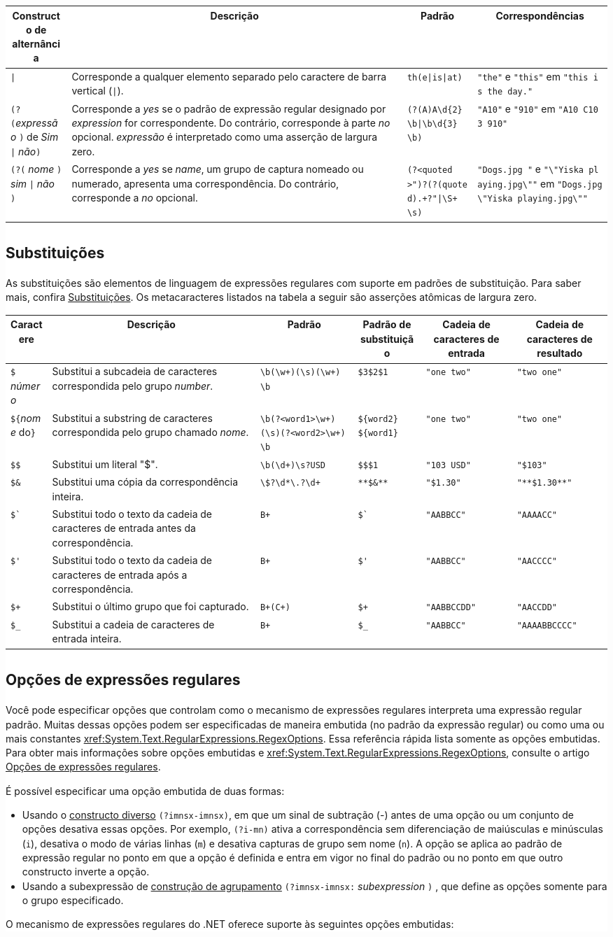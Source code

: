 |Constructo de alternância|Descrição|Padrão|Correspondências|
|---------------------------|-----------------|-------------|-------------|
|<code>&#124;</code>|Corresponde a qualquer elemento separado pelo caractere de barra vertical (<code>&#124;</code>).|<code>th(e&#124;is&#124;at)</code>|`"the"` e `"this"` em `"this is the day."`|
|`(?(`*expressão* `)` de *Sim* <code>&#124;</code> *não*`)`|Corresponde a *yes* se o padrão de expressão regular designado por *expression* for correspondente. Do contrário, corresponde à parte *no* opcional. *expressão* é interpretado como uma asserção de largura zero.|<code>(?(A)A\d{2}\b&#124;\b\d{3}\b)</code>|`"A10"` e `"910"` em `"A10 C103 910"`|
|`(?(` *nome* `)` *sim* <code>&#124;</code> *não* `)`|Corresponde a *yes* se *name*, um grupo de captura nomeado ou numerado, apresenta uma correspondência. Do contrário, corresponde a *no* opcional.|<code>(?&lt;quoted&gt;&quot;)?(?(quoted).+?&quot;&#124;\S+\s)</code>|`"Dogs.jpg "` e `"\"Yiska playing.jpg\""` em `"Dogs.jpg \"Yiska playing.jpg\""`|

## <a name="substitutions"></a>Substituições

As substituições são elementos de linguagem de expressões regulares com suporte em padrões de substituição. Para saber mais, confira [Substituições](substitutions-in-regular-expressions.md). Os metacaracteres listados na tabela a seguir são asserções atômicas de largura zero.

|Caractere|Descrição|Padrão|Padrão de substituição|Cadeia de caracteres de entrada|Cadeia de caracteres de resultado|
|---------------|-----------------|-------------|-------------------------|------------------|-------------------|
|`$` *número*|Substitui a subcadeia de caracteres correspondida pelo grupo *number*.|`\b(\w+)(\s)(\w+)\b`|`$3$2$1`|`"one two"`|`"two one"`|
|`${`*nome* do`}`|Substitui a substring de caracteres correspondida pelo grupo chamado *nome*.|`\b(?<word1>\w+)(\s)(?<word2>\w+)\b`|`${word2} ${word1}`|`"one two"`|`"two one"`|
|`$$`|Substitui um literal "$".|`\b(\d+)\s?USD`|`$$$1`|`"103 USD"`|`"$103"`|
|`$&`|Substitui uma cópia da correspondência inteira.|`\$?\d*\.?\d+`|`**$&**`|`"$1.30"`|`"**$1.30**"`|
|``$` ``|Substitui todo o texto da cadeia de caracteres de entrada antes da correspondência.|`B+`|``$` ``|`"AABBCC"`|`"AAAACC"`|
|`$'`|Substitui todo o texto da cadeia de caracteres de entrada após a correspondência.|`B+`|`$'`|`"AABBCC"`|`"AACCCC"`|
|`$+`|Substitui o último grupo que foi capturado.|`B+(C+)`|`$+`|`"AABBCCDD"`|`"AACCDD"`|
|`$_`|Substitui a cadeia de caracteres de entrada inteira.|`B+`|`$_`|`"AABBCC"`|`"AAAABBCCCC"`|

## <a name="regular-expression-options"></a>Opções de expressões regulares

Você pode especificar opções que controlam como o mecanismo de expressões regulares interpreta uma expressão regular padrão. Muitas dessas opções podem ser especificadas de maneira embutida (no padrão da expressão regular) ou como uma ou mais constantes <xref:System.Text.RegularExpressions.RegexOptions>. Essa referência rápida lista somente as opções embutidas. Para obter mais informações sobre opções embutidas e <xref:System.Text.RegularExpressions.RegexOptions>, consulte o artigo [Opções de expressões regulares](regular-expression-options.md).

É possível especificar uma opção embutida de duas formas:

- Usando o [constructo diverso](miscellaneous-constructs-in-regular-expressions.md) `(?imnsx-imnsx)`, em que um sinal de subtração (-) antes de uma opção ou um conjunto de opções desativa essas opções. Por exemplo, `(?i-mn)` ativa a correspondência sem diferenciação de maiúsculas e minúsculas (`i`), desativa o modo de várias linhas (`m`) e desativa capturas de grupo sem nome (`n`). A opção se aplica ao padrão de expressão regular no ponto em que a opção é definida e entra em vigor no final do padrão ou no ponto em que outro constructo inverte a opção.
- Usando a subexpressão de [construção de agrupamento](grouping-constructs-in-regular-expressions.md) `(?imnsx-imnsx:` *subexpression* `)` , que define as opções somente para o grupo especificado.

O mecanismo de expressões regulares do .NET oferece suporte às seguintes opções embutidas:
